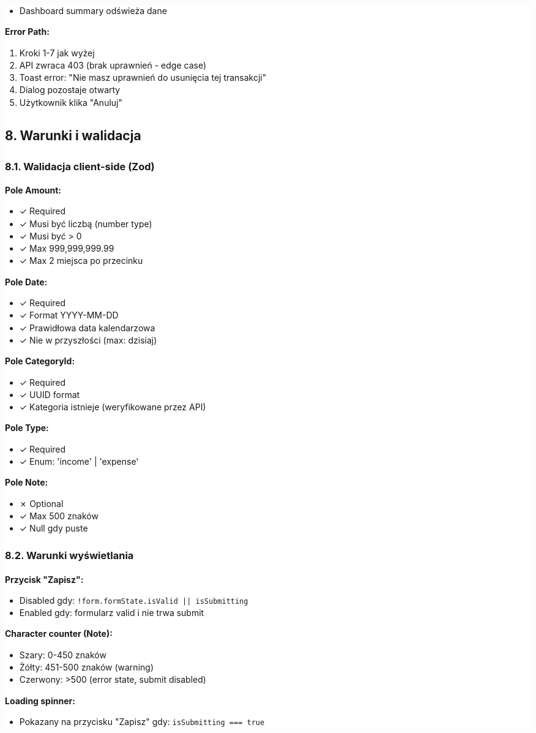    - Dashboard summary odświeża dane

**Error Path:**
1. Kroki 1-7 jak wyżej
2. API zwraca 403 (brak uprawnień - edge case)
3. Toast error: "Nie masz uprawnień do usunięcia tej transakcji"
4. Dialog pozostaje otwarty
5. Użytkownik klika "Anuluj"

## 8. Warunki i walidacja

### 8.1. Walidacja client-side (Zod)

**Pole Amount:**
- ✓ Required
- ✓ Musi być liczbą (number type)
- ✓ Musi być > 0
- ✓ Max 999,999,999.99
- ✓ Max 2 miejsca po przecinku

**Pole Date:**
- ✓ Required
- ✓ Format YYYY-MM-DD
- ✓ Prawidłowa data kalendarzowa
- ✓ Nie w przyszłości (max: dzisiaj)

**Pole CategoryId:**
- ✓ Required
- ✓ UUID format
- ✓ Kategoria istnieje (weryfikowane przez API)

**Pole Type:**
- ✓ Required
- ✓ Enum: 'income' | 'expense'

**Pole Note:**
- ✗ Optional
- ✓ Max 500 znaków
- ✓ Null gdy puste

### 8.2. Warunki wyświetlania

**Przycisk "Zapisz":**
- Disabled gdy: `!form.formState.isValid || isSubmitting`
- Enabled gdy: formularz valid i nie trwa submit

**Character counter (Note):**
- Szary: 0-450 znaków
- Żółty: 451-500 znaków (warning)
- Czerwony: >500 (error state, submit disabled)

**Loading spinner:**
- Pokazany na przycisku "Zapisz" gdy: `isSubmitting === true`
